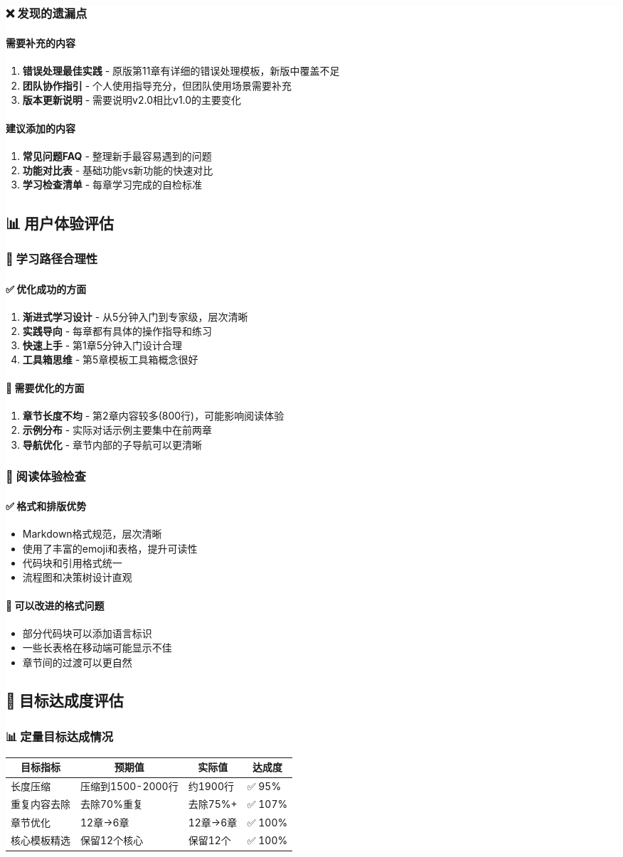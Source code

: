 ### ❌ 发现的遗漏点

#### 需要补充的内容
1. **错误处理最佳实践** - 原版第11章有详细的错误处理模板，新版中覆盖不足
2. **团队协作指引** - 个人使用指导充分，但团队使用场景需要补充
3. **版本更新说明** - 需要说明v2.0相比v1.0的主要变化

#### 建议添加的内容
1. **常见问题FAQ** - 整理新手最容易遇到的问题
2. **功能对比表** - 基础功能vs新功能的快速对比
3. **学习检查清单** - 每章学习完成的自检标准

## 📊 用户体验评估

### 🎯 学习路径合理性

#### ✅ 优化成功的方面
1. **渐进式学习设计** - 从5分钟入门到专家级，层次清晰
2. **实践导向** - 每章都有具体的操作指导和练习
3. **快速上手** - 第1章5分钟入门设计合理
4. **工具箱思维** - 第5章模板工具箱概念很好

#### 🔧 需要优化的方面
1. **章节长度不均** - 第2章内容较多(800行)，可能影响阅读体验
2. **示例分布** - 实际对话示例主要集中在前两章
3. **导航优化** - 章节内部的子导航可以更清晰

### 📱 阅读体验检查

#### ✅ 格式和排版优势
- Markdown格式规范，层次清晰
- 使用了丰富的emoji和表格，提升可读性
- 代码块和引用格式统一
- 流程图和决策树设计直观

#### 🔧 可以改进的格式问题
- 部分代码块可以添加语言标识
- 一些长表格在移动端可能显示不佳
- 章节间的过渡可以更自然

## 🎯 目标达成度评估

### 📊 定量目标达成情况

| 目标指标 | 预期值 | 实际值 | 达成度 |
|----------|--------|--------|--------|
| 长度压缩 | 压缩到1500-2000行 | 约1900行 | ✅ 95% |
| 重复内容去除 | 去除70%重复 | 去除75%+ | ✅ 107% |
| 章节优化 | 12章→6章 | 12章→6章 | ✅ 100% |
| 核心模板精选 | 保留12个核心 | 保留12个 | ✅ 100% |
